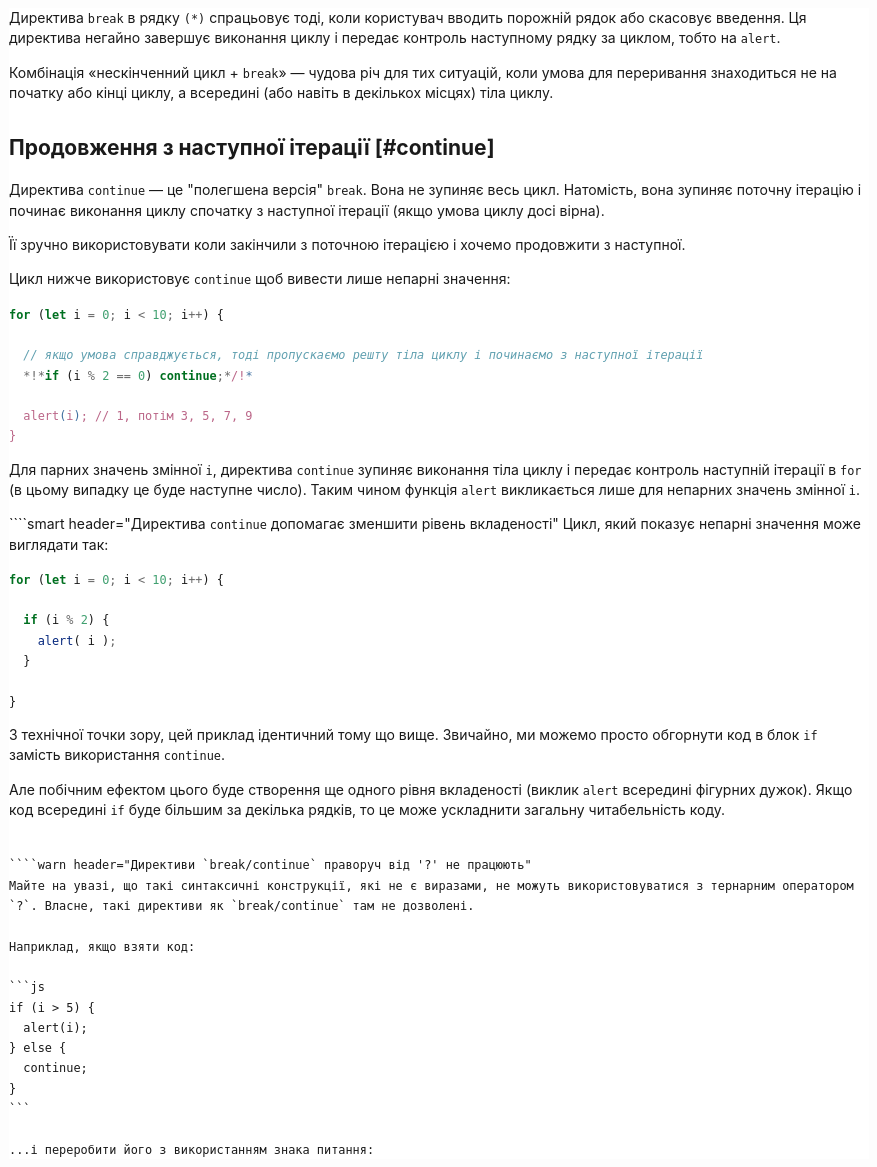 Директива `break` в рядку `(*)` спрацьовує тоді, коли користувач вводить порожній рядок або скасовує введення. Ця директива негайно завершує виконання циклу і передає контроль наступному рядку за циклом, тобто на `alert`.

Комбінація «нескінченний цикл + `break`» — чудова річ для тих ситуацій, коли умова для переривання знаходиться не на початку або кінці циклу, а всередині (або навіть в декількох місцях) тіла циклу.

## Продовження з наступної ітерації [#continue]

Директива `continue` — це "полегшена версія" `break`. Вона не зупиняє весь цикл. Натомість, вона зупиняє поточну ітерацію і починає виконання циклу спочатку з наступної ітерації (якщо умова циклу досі вірна).

Її зручно використовувати коли закінчили з поточною ітерацією і хочемо продовжити з наступної.

Цикл нижче використовує `continue` щоб вивести лише непарні значення:

```js run no-beautify
for (let i = 0; i < 10; i++) {

  // якщо умова справджується, тоді пропускаємо решту тіла циклу і починаємо з наступної ітерації
  *!*if (i % 2 == 0) continue;*/!*

  alert(i); // 1, потім 3, 5, 7, 9
}
```

Для парних значень змінної `i`, директива `continue` зупиняє виконання тіла циклу і передає контроль наступній ітерації в `for` (в цьому випадку це буде наступне число). Таким чином функція `alert` викликається лише для непарних значень змінної `i`.

````smart header="Директива `continue` допомагає зменшити рівень вкладеності"
Цикл, який показує непарні значення може виглядати так:

```js run
for (let i = 0; i < 10; i++) {

  if (i % 2) {
    alert( i );
  }

}
```

З технічної точки зору, цей приклад ідентичний тому що вище. Звичайно, ми можемо просто обгорнути код в блок `if` замість використання `continue`.

Але побічним ефектом цього буде створення ще одного рівня вкладеності (виклик `alert` всередині фігурних дужок). Якщо код всередині `if` буде більшим за декілька рядків, то це може ускладнити загальну читабельність коду.
````

````warn header="Директиви `break/continue` праворуч від '?' не працюють"
Майте на увазі, що такі синтаксичні конструкції, які не є виразами, не можуть використовуватися з тернарним оператором `?`. Власне, такі директиви як `break/continue` там не дозволені.

Наприклад, якщо взяти код:

```js
if (i > 5) {
  alert(i);
} else {
  continue;
}
```

...і переробити його з використанням знака питання:

````